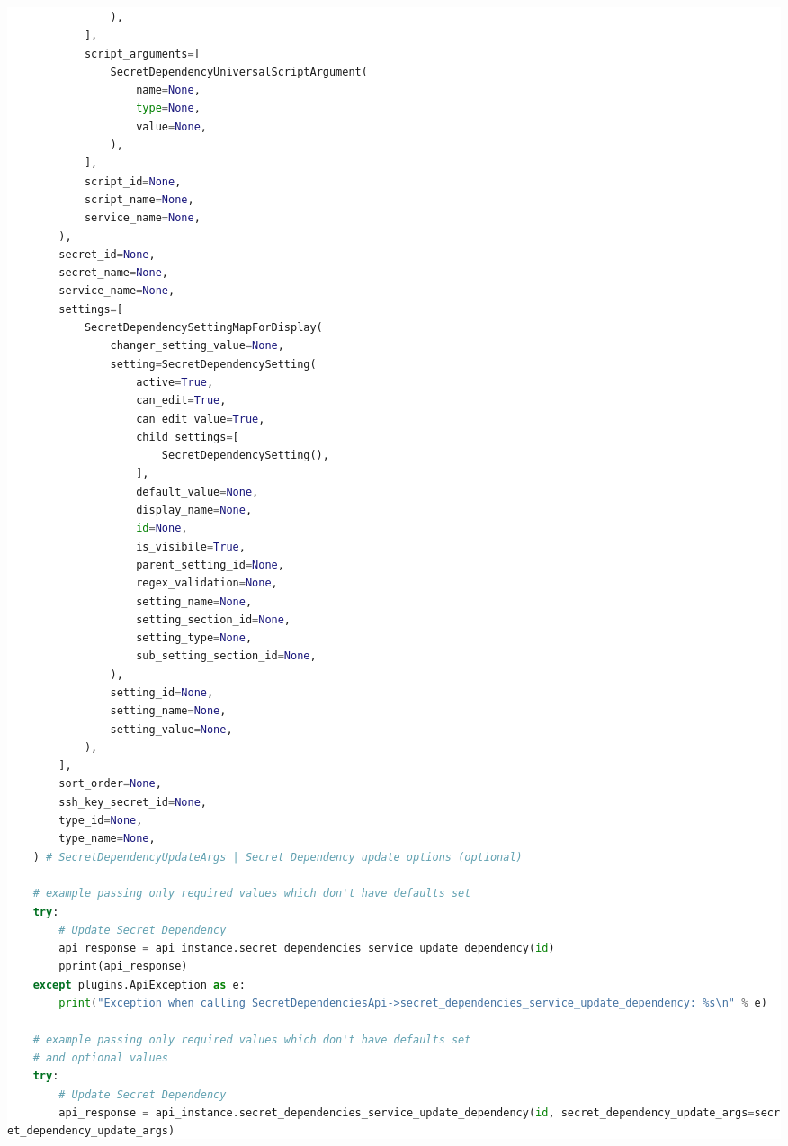 ```python
                ),
            ],
            script_arguments=[
                SecretDependencyUniversalScriptArgument(
                    name=None,
                    type=None,
                    value=None,
                ),
            ],
            script_id=None,
            script_name=None,
            service_name=None,
        ),
        secret_id=None,
        secret_name=None,
        service_name=None,
        settings=[
            SecretDependencySettingMapForDisplay(
                changer_setting_value=None,
                setting=SecretDependencySetting(
                    active=True,
                    can_edit=True,
                    can_edit_value=True,
                    child_settings=[
                        SecretDependencySetting(),
                    ],
                    default_value=None,
                    display_name=None,
                    id=None,
                    is_visibile=True,
                    parent_setting_id=None,
                    regex_validation=None,
                    setting_name=None,
                    setting_section_id=None,
                    setting_type=None,
                    sub_setting_section_id=None,
                ),
                setting_id=None,
                setting_name=None,
                setting_value=None,
            ),
        ],
        sort_order=None,
        ssh_key_secret_id=None,
        type_id=None,
        type_name=None,
    ) # SecretDependencyUpdateArgs | Secret Dependency update options (optional)

    # example passing only required values which don't have defaults set
    try:
        # Update Secret Dependency
        api_response = api_instance.secret_dependencies_service_update_dependency(id)
        pprint(api_response)
    except plugins.ApiException as e:
        print("Exception when calling SecretDependenciesApi->secret_dependencies_service_update_dependency: %s\n" % e)

    # example passing only required values which don't have defaults set
    # and optional values
    try:
        # Update Secret Dependency
        api_response = api_instance.secret_dependencies_service_update_dependency(id, secret_dependency_update_args=secret_dependency_update_args)
```